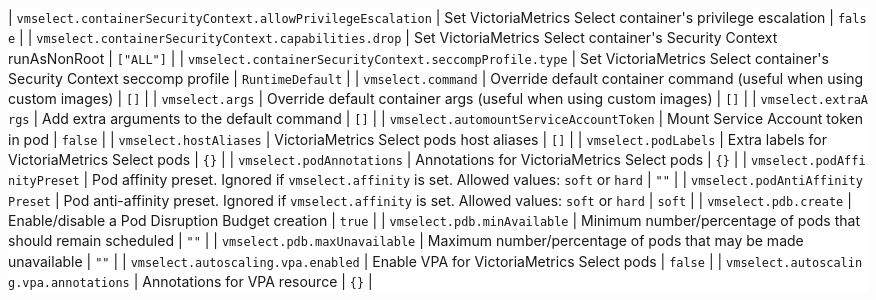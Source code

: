 | `vmselect.containerSecurityContext.allowPrivilegeEscalation` | Set VictoriaMetrics Select container's privilege escalation                                                                                                                                                                         | `false`                                    |
| `vmselect.containerSecurityContext.capabilities.drop`        | Set VictoriaMetrics Select container's Security Context runAsNonRoot                                                                                                                                                                | `["ALL"]`                                  |
| `vmselect.containerSecurityContext.seccompProfile.type`      | Set VictoriaMetrics Select container's Security Context seccomp profile                                                                                                                                                             | `RuntimeDefault`                           |
| `vmselect.command`                                           | Override default container command (useful when using custom images)                                                                                                                                                                | `[]`                                       |
| `vmselect.args`                                              | Override default container args (useful when using custom images)                                                                                                                                                                   | `[]`                                       |
| `vmselect.extraArgs`                                         | Add extra arguments to the default command                                                                                                                                                                                          | `[]`                                       |
| `vmselect.automountServiceAccountToken`                      | Mount Service Account token in pod                                                                                                                                                                                                  | `false`                                    |
| `vmselect.hostAliases`                                       | VictoriaMetrics Select pods host aliases                                                                                                                                                                                            | `[]`                                       |
| `vmselect.podLabels`                                         | Extra labels for VictoriaMetrics Select pods                                                                                                                                                                                        | `{}`                                       |
| `vmselect.podAnnotations`                                    | Annotations for VictoriaMetrics Select pods                                                                                                                                                                                         | `{}`                                       |
| `vmselect.podAffinityPreset`                                 | Pod affinity preset. Ignored if `vmselect.affinity` is set. Allowed values: `soft` or `hard`                                                                                                                                        | `""`                                       |
| `vmselect.podAntiAffinityPreset`                             | Pod anti-affinity preset. Ignored if `vmselect.affinity` is set. Allowed values: `soft` or `hard`                                                                                                                                   | `soft`                                     |
| `vmselect.pdb.create`                                        | Enable/disable a Pod Disruption Budget creation                                                                                                                                                                                     | `true`                                     |
| `vmselect.pdb.minAvailable`                                  | Minimum number/percentage of pods that should remain scheduled                                                                                                                                                                      | `""`                                       |
| `vmselect.pdb.maxUnavailable`                                | Maximum number/percentage of pods that may be made unavailable                                                                                                                                                                      | `""`                                       |
| `vmselect.autoscaling.vpa.enabled`                           | Enable VPA for VictoriaMetrics Select pods                                                                                                                                                                                          | `false`                                    |
| `vmselect.autoscaling.vpa.annotations`                       | Annotations for VPA resource                                                                                                                                                                                                        | `{}`                                       |